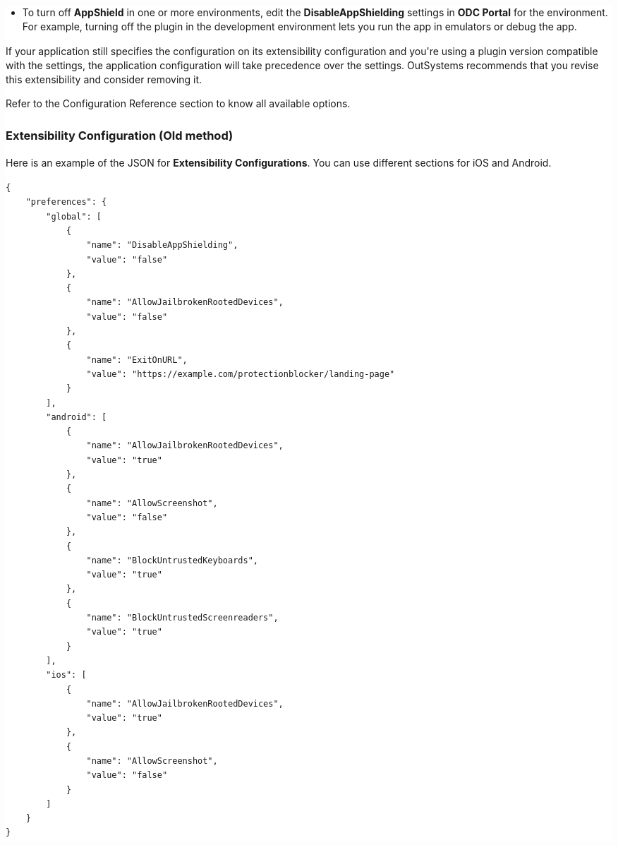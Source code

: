* To turn off **AppShield** in one or more environments, edit the **DisableAppShielding** settings in **ODC Portal** for the environment. For example, turning off the plugin in the development environment lets you run the app in emulators or debug the app.

If your application still specifies the configuration on its extensibility configuration and you're using a plugin version compatible with the settings, the application configuration will take precedence over the settings. OutSystems recommends that you revise this extensibility and consider removing it.

Refer to the Configuration Reference section to know all available options.

### Extensibility Configuration (Old method)

Here is an example of the JSON for **Extensibility Configurations**. You can use different sections for iOS and Android.

```
{
    "preferences": {
        "global": [
            {
                "name": "DisableAppShielding",
                "value": "false"
            },
            {
                "name": "AllowJailbrokenRootedDevices",
                "value": "false"
            },
            {
                "name": "ExitOnURL",
                "value": "https://example.com/protectionblocker/landing-page"
            }
        ],
        "android": [
            {
                "name": "AllowJailbrokenRootedDevices",
                "value": "true"
            },
            {
                "name": "AllowScreenshot",
                "value": "false"
            },
            {
                "name": "BlockUntrustedKeyboards",
                "value": "true"
            },
            {
                "name": "BlockUntrustedScreenreaders",
                "value": "true"
            }
        ],
        "ios": [
            {
                "name": "AllowJailbrokenRootedDevices",
                "value": "true"
            },
            {
                "name": "AllowScreenshot",
                "value": "false"
            }
        ]
    }
}
```

